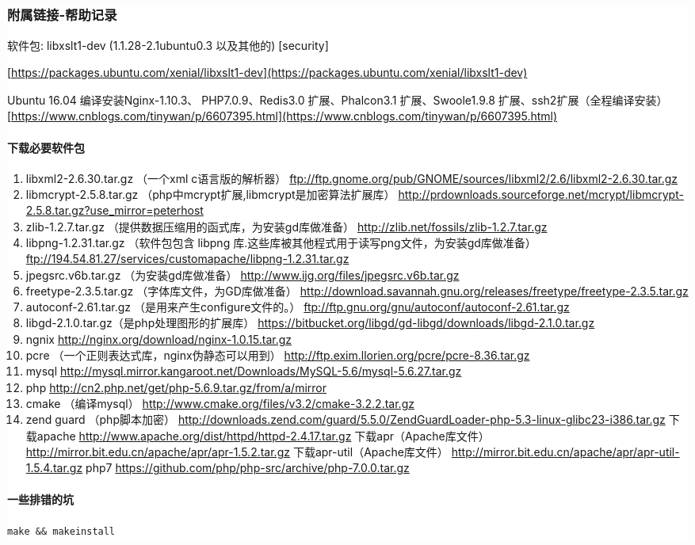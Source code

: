 ### 附属链接-帮助记录

软件包: libxslt1-dev (1.1.28-2.1ubuntu0.3 以及其他的) [security]

[https://packages.ubuntu.com/xenial/libxslt1-dev](https://packages.ubuntu.com/xenial/libxslt1-dev)

Ubuntu 16.04 编译安装Nginx-1.10.3、 PHP7.0.9、Redis3.0 扩展、Phalcon3.1 扩展、Swoole1.9.8 扩展、ssh2扩展（全程编译安装）
[https://www.cnblogs.com/tinywan/p/6607395.html](https://www.cnblogs.com/tinywan/p/6607395.html)

#### 下载必要软件包

1. libxml2-2.6.30.tar.gz （一个xml c语言版的解析器）
ftp://ftp.gnome.org/pub/GNOME/sources/libxml2/2.6/libxml2-2.6.30.tar.gz
2. libmcrypt-2.5.8.tar.gz （php中mcrypt扩展,libmcrypt是加密算法扩展库）
http://prdownloads.sourceforge.net/mcrypt/libmcrypt-2.5.8.tar.gz?use_mirror=peterhost
3. zlib-1.2.7.tar.gz （提供数据压缩用的函式库，为安装gd库做准备）
http://zlib.net/fossils/zlib-1.2.7.tar.gz
4. libpng-1.2.31.tar.gz （软件包包含 libpng 库.这些库被其他程式用于读写png文件，为安装gd库做准备）
ftp://194.54.81.27/services/customapache/libpng-1.2.31.tar.gz
5. jpegsrc.v6b.tar.gz （为安装gd库做准备）
http://www.ijg.org/files/jpegsrc.v6b.tar.gz
6. freetype-2.3.5.tar.gz （字体库文件，为GD库做准备） http://download.savannah.gnu.org/releases/freetype/freetype-2.3.5.tar.gz
7. autoconf-2.61.tar.gz （是用来产生configure文件的。）
ftp://ftp.gnu.org/gnu/autoconf/autoconf-2.61.tar.gz
8. libgd-2.1.0.tar.gz（是php处理图形的扩展库）
https://bitbucket.org/libgd/gd-libgd/downloads/libgd-2.1.0.tar.gz
9. ngnix
http://nginx.org/download/nginx-1.0.15.tar.gz
10. pcre （一个正则表达式库，nginx伪静态可以用到）
http://ftp.exim.llorien.org/pcre/pcre-8.36.tar.gz
11. mysql
http://mysql.mirror.kangaroot.net/Downloads/MySQL-5.6/mysql-5.6.27.tar.gz
12. php
http://cn2.php.net/get/php-5.6.9.tar.gz/from/a/mirror
13. cmake （编译mysql）
http://www.cmake.org/files/v3.2/cmake-3.2.2.tar.gz
14. zend guard （php脚本加密）
http://downloads.zend.com/guard/5.5.0/ZendGuardLoader-php-5.3-linux-glibc23-i386.tar.gz
下载apache
http://www.apache.org/dist/httpd/httpd-2.4.17.tar.gz
下载apr（Apache库文件）
http://mirror.bit.edu.cn/apache/apr/apr-1.5.2.tar.gz
下载apr-util（Apache库文件）
http://mirror.bit.edu.cn/apache/apr/apr-util-1.5.4.tar.gz
php7
https://github.com/php/php-src/archive/php-7.0.0.tar.gz

#### 一些排错的坑

```
make && makeinstall
```
